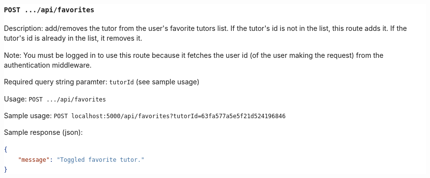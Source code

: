 ### `POST .../api/favorites`

Description: add/removes the tutor from the user's favorite tutors list. If the tutor's id is not in the list, this route adds it. If the tutor's id is already in the list, it removes it.

Note: You must be logged in to use this route because it fetches the user id (of the user making the request) from the authentication middleware.

Required query string paramter: `tutorId` (see sample usage)

Usage: `POST .../api/favorites`

Sample usage: `POST localhost:5000/api/favorites?tutorId=63fa577a5e5f21d524196846`

Sample response (json):

```json
{
    "message": "Toggled favorite tutor."
}
```